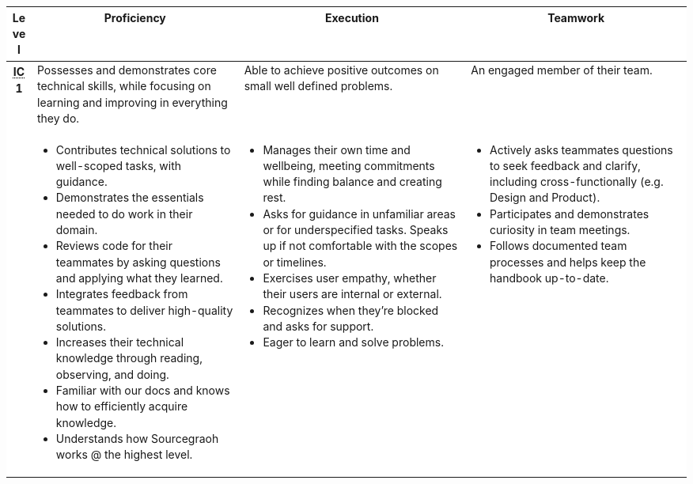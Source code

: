 <table class="levels-table">

  <thead>
    <tr>
      <th scope="col" class="sticky">Level</th>
      <th scope="col" class="category-title proficiency sticky">Proficiency</th>
      <th scope="col" class="category-title execution sticky">Execution</th>
      <th scope="col" class="category-title teamwork sticky">Teamwork</th>
    </tr>
  </thead>

  <tbody>
    <!-- IC1 -->
    <tr>
      <th id="ic1" scope="row" rowspan="3" class="level"><a class="anchor" href="#ic1"></a><abbr title="Individual Contributor">IC</abbr>1</th>
    </tr>
    <tr class="category-summaries-row">
      <td class="category-summary proficiency">
        <div class="wrapper">
          Possesses and demonstrates core technical skills, while focusing on learning and improving in everything they do.
        </div>
      </td>
      <td class="category-summary execution">
        <div class="wrapper">
          Able to achieve positive outcomes on small well defined problems.
        </div>
      </td>
      <td class="category-summary teamwork">
        <div class="wrapper">
          An engaged member of their team.
        </div>
      </td>
    </tr>
    <tr class="behaviors-row">
      <td class="behaviors proficiency">
        <ul>
          <li>Contributes technical solutions to well-scoped tasks, with guidance.</li>
          <li>Demonstrates the essentials needed to do work in their domain.</li>
          <li>Reviews code for their teammates by asking questions and applying what they learned.</li>
          <li>Integrates feedback from teammates to deliver high-quality solutions.</li>
          <li>Increases their technical knowledge through reading, observing, and doing.</li>
          <li>Familiar with our docs and knows how to efficiently acquire knowledge.</li>
          <li>Understands how Sourcegraoh works @ the highest level.</li>
        </ul>
      </td>
      <td class="behaviors execution">
        <ul>
          <li>Manages their own time and wellbeing, meeting commitments while finding balance and creating rest.</li>
          <li>Asks for guidance in unfamiliar areas or for underspecified tasks. Speaks up if not comfortable with the scopes or timelines.</li>
          <li>Exercises user empathy, whether their users are internal or external.</li>
          <li>Recognizes when they’re blocked and asks for support.</li>
          <li>Eager to learn and solve problems.</li>
        </ul>
      </td>
      <td class="behaviors teamwork">
        <ul>
          <li>Actively asks teammates questions to seek feedback and clarify, including cross-functionally (e.g. Design and Product).</li>
          <li>Participates and demonstrates curiosity in team meetings.</li>
          <li>Follows documented team processes and helps keep the handbook up-to-date.</li>